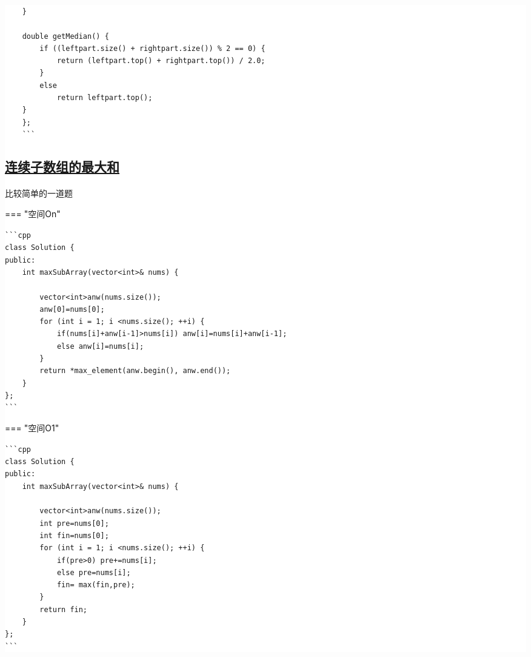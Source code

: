         }

        double getMedian() {
            if ((leftpart.size() + rightpart.size()) % 2 == 0) {
                return (leftpart.top() + rightpart.top()) / 2.0;
            }
            else
                return leftpart.top();
        }
        };
        ```

## [连续子数组的最大和](https://www.acwing.com/problem/content/description/50/)

比较简单的一道题 

=== "空间On"

    ```cpp
    class Solution {
    public:
        int maxSubArray(vector<int>& nums) {

            vector<int>anw(nums.size());
            anw[0]=nums[0];
            for (int i = 1; i <nums.size(); ++i) {
                if(nums[i]+anw[i-1]>nums[i]) anw[i]=nums[i]+anw[i-1];
                else anw[i]=nums[i];
            }
            return *max_element(anw.begin(), anw.end());
        }
    };
    ```

=== "空间O1"

    ```cpp
    class Solution {
    public:
        int maxSubArray(vector<int>& nums) {

            vector<int>anw(nums.size());
            int pre=nums[0];
            int fin=nums[0];
            for (int i = 1; i <nums.size(); ++i) {
                if(pre>0) pre+=nums[i];
                else pre=nums[i];
                fin= max(fin,pre);
            }
            return fin;
        }
    };
    ```
